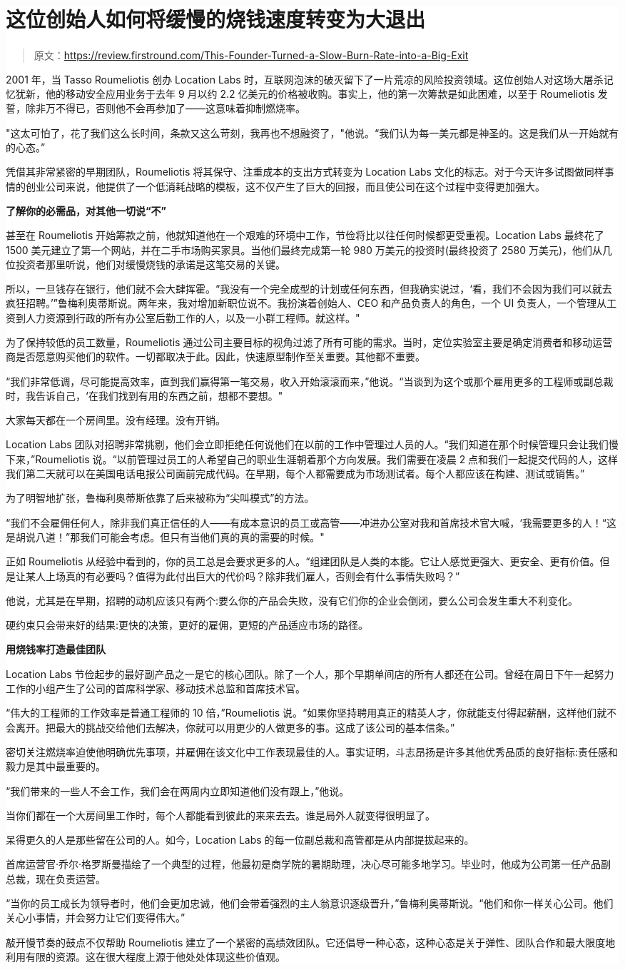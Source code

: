 # 这位创始人如何将缓慢的烧钱速度转变为大退出

> 原文：<https://review.firstround.com/This-Founder-Turned-a-Slow-Burn-Rate-into-a-Big-Exit>

2001 年，当 Tasso Roumeliotis 创办 Location Labs 时，互联网泡沫的破灭留下了一片荒凉的风险投资领域。这位创始人对这场大屠杀记忆犹新，他的移动安全应用业务于去年 9 月以约 2.2 亿美元的价格被收购。事实上，他的第一次筹款是如此困难，以至于 Roumeliotis 发誓，除非万不得已，否则他不会再参加了——这意味着抑制燃烧率。

"这太可怕了，花了我们这么长时间，条款又这么苛刻，我再也不想融资了，"他说。“我们认为每一美元都是神圣的。这是我们从一开始就有的心态。”

凭借其非常紧密的早期团队，Roumeliotis 将其保守、注重成本的支出方式转变为 Location Labs 文化的标志。对于今天许多试图做同样事情的创业公司来说，他提供了一个低消耗战略的模板，这不仅产生了巨大的回报，而且使公司在这个过程中变得更加强大。

**了解你的必需品，对其他一切说“不”**

甚至在 Roumeliotis 开始筹款之前，他就知道他在一个艰难的环境中工作，节俭将比以往任何时候都更受重视。Location Labs 最终花了 1500 美元建立了第一个网站，并在二手市场购买家具。当他们最终完成第一轮 980 万美元的投资时(最终投资了 2580 万美元)，他们从几位投资者那里听说，他们对缓慢烧钱的承诺是这笔交易的关键。

所以，一旦钱存在银行，他们就不会大肆挥霍。“我没有一个完全成型的计划或任何东西，但我确实说过，‘看，我们不会因为我们可以就去疯狂招聘。’”鲁梅利奥蒂斯说。两年来，我对增加新职位说不。我扮演着创始人、CEO 和产品负责人的角色，一个 UI 负责人，一个管理从工资到人力资源到行政的所有办公室后勤工作的人，以及一小群工程师。就这样。"

为了保持较低的员工数量，Roumeliotis 通过公司主要目标的视角过滤了所有可能的需求。当时，定位实验室主要是确定消费者和移动运营商是否愿意购买他们的软件。一切都取决于此。因此，快速原型制作至关重要。其他都不重要。

“我们非常低调，尽可能提高效率，直到我们赢得第一笔交易，收入开始滚滚而来，”他说。“当谈到为这个或那个雇用更多的工程师或副总裁时，我告诉自己，‘在我们找到有用的东西之前，想都不要想。"

大家每天都在一个房间里。没有经理。没有开销。

Location Labs 团队对招聘非常挑剔，他们会立即拒绝任何说他们在以前的工作中管理过人员的人。“我们知道在那个时候管理只会让我们慢下来，”Roumeliotis 说。“以前管理过员工的人希望自己的职业生涯朝着那个方向发展。我们需要在凌晨 2 点和我们一起提交代码的人，这样我们第二天就可以在美国电话电报公司面前完成代码。在早期，每个人都需要成为市场测试者。每个人都应该在构建、测试或销售。”

为了明智地扩张，鲁梅利奥蒂斯依靠了后来被称为“尖叫模式”的方法。

“我们不会雇佣任何人，除非我们真正信任的人——有成本意识的员工或高管——冲进办公室对我和首席技术官大喊，‘我需要更多的人！“这是胡说八道！”那我们可能会考虑。但只有当他们真的真的需要的时候。"

正如 Roumeliotis 从经验中看到的，你的员工总是会要求更多的人。“组建团队是人类的本能。它让人感觉更强大、更安全、更有价值。但是让某人上场真的有必要吗？值得为此付出巨大的代价吗？除非我们雇人，否则会有什么事情失败吗？”

他说，尤其是在早期，招聘的动机应该只有两个:要么你的产品会失败，没有它们你的企业会倒闭，要么公司会发生重大不利变化。

硬约束只会带来好的结果:更快的决策，更好的雇佣，更短的产品适应市场的路径。

**用烧钱率打造最佳团队**

Location Labs 节俭起步的最好副产品之一是它的核心团队。除了一个人，那个早期单间店的所有人都还在公司。曾经在周日下午一起努力工作的小组产生了公司的首席科学家、移动技术总监和首席技术官。

“伟大的工程师的工作效率是普通工程师的 10 倍，”Roumeliotis 说。“如果你坚持聘用真正的精英人才，你就能支付得起薪酬，这样他们就不会离开。把最大的挑战交给他们去解决，你就可以用更少的人做更多的事。这成了该公司的基本信条。”

密切关注燃烧率迫使他明确优先事项，并雇佣在该文化中工作表现最佳的人。事实证明，斗志昂扬是许多其他优秀品质的良好指标:责任感和毅力是其中最重要的。

“我们带来的一些人不会工作，我们会在两周内立即知道他们没有跟上，”他说。

当你们都在一个大房间里工作时，每个人都能看到彼此的来来去去。谁是局外人就变得很明显了。

呆得更久的人是那些留在公司的人。如今，Location Labs 的每一位副总裁和高管都是从内部提拔起来的。

首席运营官·乔尔·格罗斯曼描绘了一个典型的过程，他最初是商学院的暑期助理，决心尽可能多地学习。毕业时，他成为公司第一任产品副总裁，现在负责运营。

“当你的员工成长为领导者时，他们会更加忠诚，他们会带着强烈的主人翁意识逐级晋升，”鲁梅利奥蒂斯说。“他们和你一样关心公司。他们关心小事情，并会努力让它们变得伟大。”

敲开慢节奏的鼓点不仅帮助 Roumeliotis 建立了一个紧密的高绩效团队。它还倡导一种心态，这种心态是关于弹性、团队合作和最大限度地利用有限的资源。这在很大程度上源于他处处体现这些价值观。
